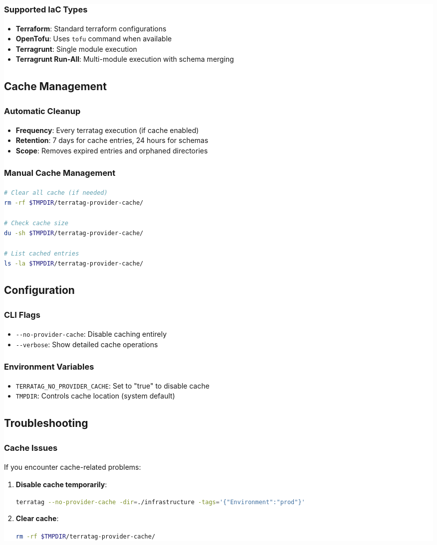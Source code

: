 ### Supported IaC Types
- **Terraform**: Standard terraform configurations
- **OpenTofu**: Uses `tofu` command when available
- **Terragrunt**: Single module execution
- **Terragrunt Run-All**: Multi-module execution with schema merging

## Cache Management

### Automatic Cleanup
- **Frequency**: Every terratag execution (if cache enabled)
- **Retention**: 7 days for cache entries, 24 hours for schemas
- **Scope**: Removes expired entries and orphaned directories

### Manual Cache Management
```bash
# Clear all cache (if needed)
rm -rf $TMPDIR/terratag-provider-cache/

# Check cache size
du -sh $TMPDIR/terratag-provider-cache/

# List cached entries
ls -la $TMPDIR/terratag-provider-cache/
```

## Configuration

### CLI Flags
- `--no-provider-cache`: Disable caching entirely
- `--verbose`: Show detailed cache operations

### Environment Variables
- `TERRATAG_NO_PROVIDER_CACHE`: Set to "true" to disable cache
- `TMPDIR`: Controls cache location (system default)

## Troubleshooting

### Cache Issues
If you encounter cache-related problems:

1. **Disable cache temporarily**:
   ```bash
   terratag --no-provider-cache -dir=./infrastructure -tags='{"Environment":"prod"}'
   ```

2. **Clear cache**:
   ```bash
   rm -rf $TMPDIR/terratag-provider-cache/
   ```
